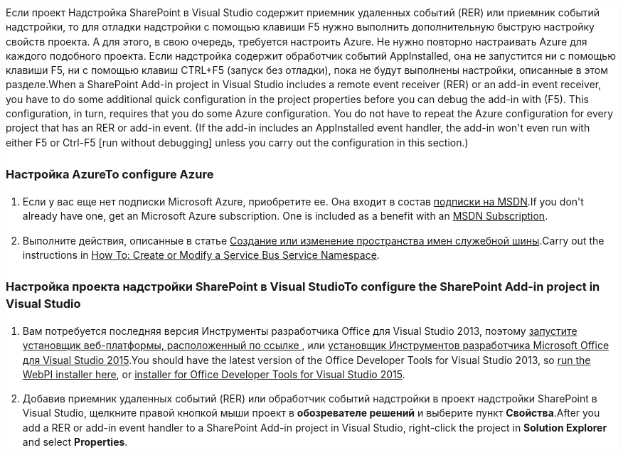
<span data-ttu-id="8b5be-p103">Если проект Надстройка SharePoint в Visual Studio содержит приемник удаленных событий (RER) или приемник событий надстройки, то для отладки надстройки с помощью клавиши F5 нужно выполнить дополнительную быструю настройку свойств проекта. А для этого, в свою очередь, требуется настроить Azure. Не нужно повторно настраивать Azure для каждого подобного проекта. Если надстройка содержит обработчик событий AppInstalled, она не запустится ни с помощью клавиши F5, ни с помощью клавиш CTRL+F5 (запуск без отладки), пока не будут выполнены настройки, описанные в этом разделе.</span><span class="sxs-lookup"><span data-stu-id="8b5be-p103">When a SharePoint Add-in project in Visual Studio includes a remote event receiver (RER) or an add-in event receiver, you have to do some additional quick configuration in the project properties before you can debug the add-in with (F5). This configuration, in turn, requires that you do some Azure configuration. You do not have to repeat the Azure configuration for every project that has an RER or add-in event. (If the add-in includes an AppInstalled event handler, the add-in won't even run with either F5 or Ctrl-F5 [run without debugging] unless you carry out the configuration in this section.)</span></span>
 

 

### <a name="to-configure-azure"></a><span data-ttu-id="8b5be-114">Настройка Azure</span><span class="sxs-lookup"><span data-stu-id="8b5be-114">To configure Azure</span></span>


1. <span data-ttu-id="8b5be-p104">Если у вас еще нет подписки Microsoft Azure, приобретите ее. Она входит в состав [подписки на MSDN](http://azure.microsoft.com/en-us/pricing/member-offers/msdn-benefits/).</span><span class="sxs-lookup"><span data-stu-id="8b5be-p104">If you don't already have one, get an Microsoft Azure subscription. One is included as a benefit with an  [MSDN Subscription](http://azure.microsoft.com/en-us/pricing/member-offers/msdn-benefits/).</span></span>
    
 
2. <span data-ttu-id="8b5be-117">Выполните действия, описанные в статье [Создание или изменение пространства имен служебной шины](http://msdn.microsoft.com/library/fa561f70-007c-45aa-b34d-56317dbbfc87.aspx).</span><span class="sxs-lookup"><span data-stu-id="8b5be-117">Carry out the instructions in  [How To: Create or Modify a Service Bus Service Namespace](http://msdn.microsoft.com/library/fa561f70-007c-45aa-b34d-56317dbbfc87.aspx).</span></span>
    
 

### <a name="to-configure-the-sharepoint-add-in-project-in-visual-studio"></a><span data-ttu-id="8b5be-118">Настройка проекта надстройки SharePoint в Visual Studio</span><span class="sxs-lookup"><span data-stu-id="8b5be-118">To configure the SharePoint Add-in project in Visual Studio</span></span>


1. <span data-ttu-id="8b5be-119">Вам потребуется последняя версия Инструменты разработчика Office для Visual Studio 2013, поэтому  [запустите установщик веб-платформы, расположенный по ссылке ](http://aka.ms/OfficeDevToolsForVS2013), или  [установщик Инструментов разработчика Microsoft Office для Visual Studio 2015](http://aka.ms/OfficeDevToolsForVS2015).</span><span class="sxs-lookup"><span data-stu-id="8b5be-119">You should have the latest version of the Office Developer Tools for Visual Studio 2013, so  [run the WebPI installer here](http://aka.ms/OfficeDevToolsForVS2013), or  [installer for Office Developer Tools for Visual Studio 2015](http://aka.ms/OfficeDevToolsForVS2015).</span></span>
    
 
2. <span data-ttu-id="8b5be-120">Добавив приемник удаленных событий (RER) или обработчик событий надстройки в проект надстройки SharePoint в Visual Studio, щелкните правой кнопкой мыши проект в **обозревателе решений** и выберите пункт **Свойства**.</span><span class="sxs-lookup"><span data-stu-id="8b5be-120">After you add a RER or add-in event handler to a SharePoint Add-in project in Visual Studio, right-click the project in  **Solution Explorer** and select **Properties**.</span></span>
    